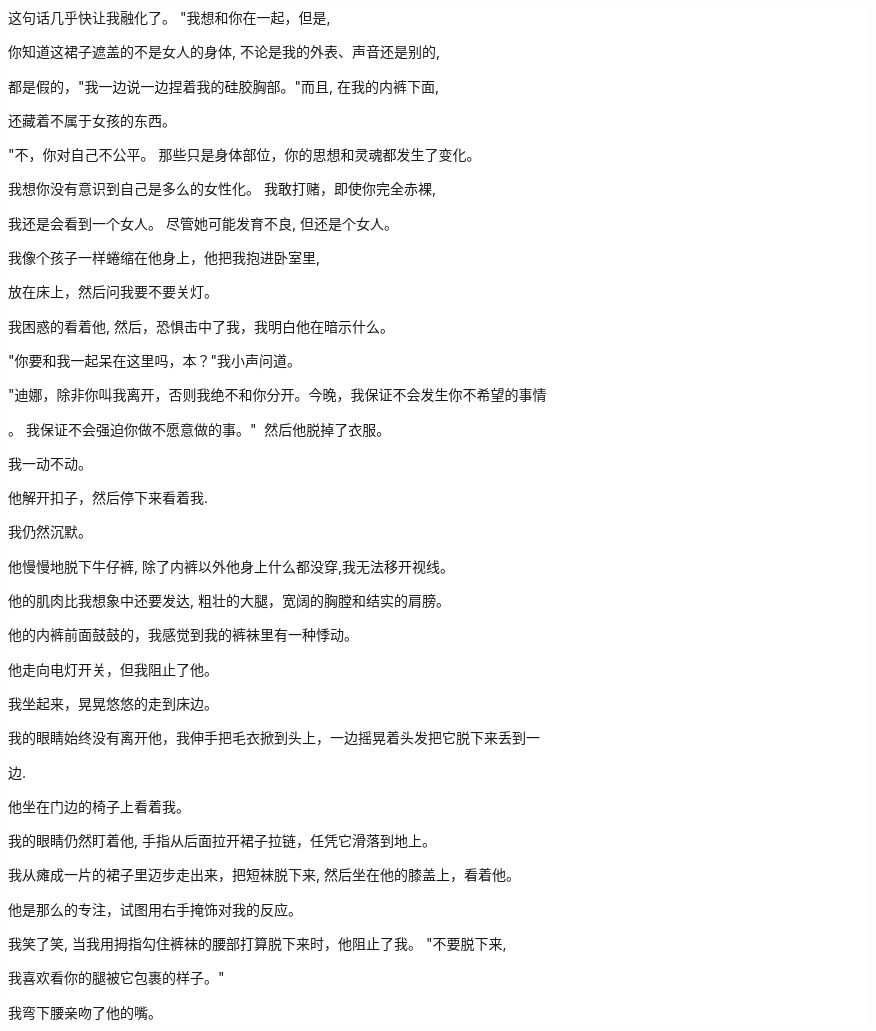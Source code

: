 这句话几乎快让我融化了。                              "我想和你在一起，但是,

你知道这裙子遮盖的不是女人的身体,              不论是我的外表、声音还是别的,

都是假的，"我一边说一边捏着我的硅胶胸部。"而且,              在我的内裤下面,

还藏着不属于女孩的东西。

"不，你对自己不公平。         那些只是身体部位，你的思想和灵魂都发生了变化。

我想你没有意识到自己是多么的女性化。               我敢打赌，即使你完全赤裸,

我还是会看到一个女人。 尽管她可能发育不良, 但还是个女人。

我像个孩子一样蜷缩在他身上，他把我抱进卧室里,

放在床上，然后问我要不要关灯。



我困惑的看着他,                     然后，恐惧击中了我，我明白他在暗示什么。

"你要和我一起呆在这里吗，本？"我小声问道。



"迪娜，除非你叫我离开，否则我绝不和你分开。今晚，我保证不会发生你不希望的事情

。 我保证不会强迫你做不愿意做的事。"  然后他脱掉了衣服。

我一动不动。

他解开扣子，然后停下来看着我.

我仍然沉默。

他慢慢地脱下牛仔裤, 除了内裤以外他身上什么都没穿,我无法移开视线。

他的肌肉比我想象中还要发达, 粗壮的大腿，宽阔的胸膛和结实的肩膀。

他的内裤前面鼓鼓的，我感觉到我的裤袜里有一种悸动。

他走向电灯开关，但我阻止了他。

我坐起来，晃晃悠悠的走到床边。



我的眼睛始终没有离开他，我伸手把毛衣掀到头上，一边摇晃着头发把它脱下来丢到一

边.



他坐在门边的椅子上看着我。

我的眼睛仍然盯着他, 手指从后面拉开裙子拉链，任凭它滑落到地上。

我从瘫成一片的裙子里迈步走出来，把短袜脱下来, 然后坐在他的膝盖上，看着他。

他是那么的专注，试图用右手掩饰对我的反应。

我笑了笑,  当我用拇指勾住裤袜的腰部打算脱下来时，他阻止了我。   "不要脱下来,

我喜欢看你的腿被它包裹的样子。"

我弯下腰亲吻了他的嘴。
